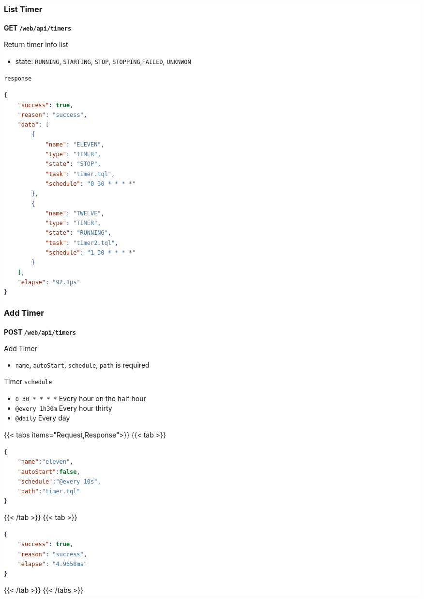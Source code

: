```json
```

### List Timer

**GET `/web/api/timers`**

Return timer info list
- state: `RUNNING`, `STARTING`, `STOP`, `STOPPING`,`FAILED`, `UNKNWON`

`response`

```json
{
    "success": true,
    "reason": "success",
    "data": [
        {
            "name": "ELEVEN",
            "type": "TIMER",
            "state": "STOP",
            "task": "timer.tql",
            "schedule": "0 30 * * * *"
        },
        {
            "name": "TWELVE",
            "type": "TIMER",
            "state": "RUNNING",
            "task": "timer2.tql",
            "schedule": "1 30 * * * *"
        }
    ],
    "elapse": "92.1µs"
}
```
### Add Timer

**POST `/web/api/timers`**

Add Timer
- `name`, `autoStart`, `schedule`, `path` is required  

Timer `schedule`
- `0 30 * * * *`           Every hour on the half hour
- `@every 1h30m`           Every hour thirty
- `@daily`                 Every day

{{< tabs items="Request,Response">}}
{{< tab >}}
```json
{
    "name":"eleven",
    "autoStart":false,
    "schedule":"@every 10s",
    "path":"timer.tql"
}
```
{{< /tab >}}
{{< tab >}}
```json
{
    "success": true,
    "reason": "success",
    "elapse": "4.9658ms"
}
```
{{< /tab >}}
{{< /tabs >}}